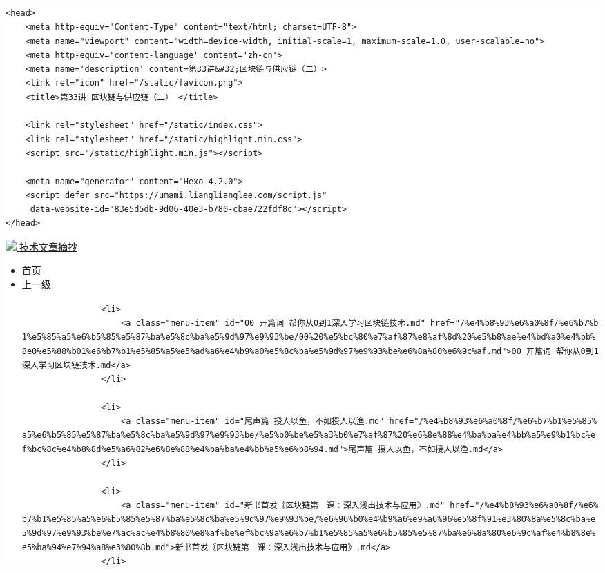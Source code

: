 <!DOCTYPE html>
<html xmlns="http://www.w3.org/1999/xhtml">

<head>

    <head>
        <meta http-equiv="Content-Type" content="text/html; charset=UTF-8">
        <meta name="viewport" content="width=device-width, initial-scale=1, maximum-scale=1.0, user-scalable=no">
        <meta http-equiv='content-language' content='zh-cn'>
        <meta name='description' content=第33讲&#32;区块链与供应链（二）>
        <link rel="icon" href="/static/favicon.png">
        <title>第33讲 区块链与供应链（二） </title>
        
        <link rel="stylesheet" href="/static/index.css">
        <link rel="stylesheet" href="/static/highlight.min.css">
        <script src="/static/highlight.min.js"></script>
        
        <meta name="generator" content="Hexo 4.2.0">
        <script defer src="https://umami.lianglianglee.com/script.js"
         data-website-id="83e5d5db-9d06-40e3-b780-cbae722fdf8c"></script>
    </head>

<body>
    <div class="book-container">
        <div class="book-sidebar">
            <div class="book-brand">
                <a href="/">
                    <img src="/static/favicon.png">
                    <span>技术文章摘抄</span>
                </a>
            </div>
            <div class="book-menu uncollapsible">
                <ul class="uncollapsible">
                    <li><a href="/" class="current-tab">首页</a></li>
                    <li><a href="../">上一级</a></li>
                </ul>
                <ul class="uncollapsible">
                    
                    <li>
                        <a class="menu-item" id="00 开篇词 帮你从0到1深入学习区块链技术.md" href="/%e4%b8%93%e6%a0%8f/%e6%b7%b1%e5%85%a5%e6%b5%85%e5%87%ba%e5%8c%ba%e5%9d%97%e9%93%be/00%20%e5%bc%80%e7%af%87%e8%af%8d%20%e5%b8%ae%e4%bd%a0%e4%bb%8e0%e5%88%b01%e6%b7%b1%e5%85%a5%e5%ad%a6%e4%b9%a0%e5%8c%ba%e5%9d%97%e9%93%be%e6%8a%80%e6%9c%af.md">00 开篇词 帮你从0到1深入学习区块链技术.md</a>
                    </li>
                    
                    <li>
                        <a class="menu-item" id="尾声篇 授人以鱼，不如授人以渔.md" href="/%e4%b8%93%e6%a0%8f/%e6%b7%b1%e5%85%a5%e6%b5%85%e5%87%ba%e5%8c%ba%e5%9d%97%e9%93%be/%e5%b0%be%e5%a3%b0%e7%af%87%20%e6%8e%88%e4%ba%ba%e4%bb%a5%e9%b1%bc%ef%bc%8c%e4%b8%8d%e5%a6%82%e6%8e%88%e4%ba%ba%e4%bb%a5%e6%b8%94.md">尾声篇 授人以鱼，不如授人以渔.md</a>
                    </li>
                    
                    <li>
                        <a class="menu-item" id="新书首发《区块链第一课：深入浅出技术与应用》.md" href="/%e4%b8%93%e6%a0%8f/%e6%b7%b1%e5%85%a5%e6%b5%85%e5%87%ba%e5%8c%ba%e5%9d%97%e9%93%be/%e6%96%b0%e4%b9%a6%e9%a6%96%e5%8f%91%e3%80%8a%e5%8c%ba%e5%9d%97%e9%93%be%e7%ac%ac%e4%b8%80%e8%af%be%ef%bc%9a%e6%b7%b1%e5%85%a5%e6%b5%85%e5%87%ba%e6%8a%80%e6%9c%af%e4%b8%8e%e5%ba%94%e7%94%a8%e3%80%8b.md">新书首发《区块链第一课：深入浅出技术与应用》.md</a>
                    </li>
                    